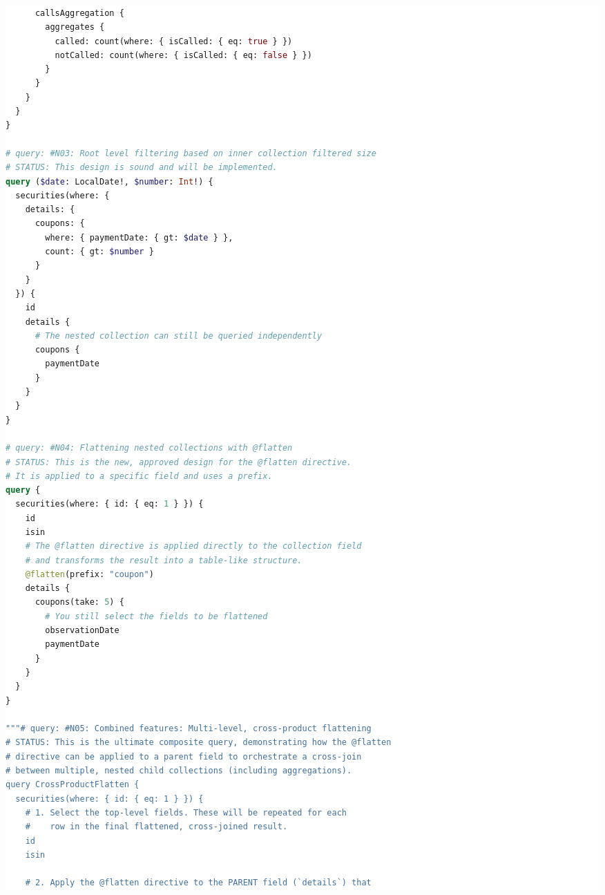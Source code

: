 ```graphql
      callsAggregation {
        aggregates {
          called: count(where: { isCalled: { eq: true } })
          notCalled: count(where: { isCalled: { eq: false } })
        }
      }
    }
  }
}

# query: #N03: Root level filtering based on inner collection filtered size
# STATUS: This design is sound and will be implemented.
query ($date: LocalDate!, $number: Int!) {
  securities(where: {
    details: {
      coupons: {
        where: { paymentDate: { gt: $date } },
        count: { gt: $number }
      }
    }
  }) {
    id
    details {
      # The nested collection can still be queried independently
      coupons {
        paymentDate
      }
    }
  }
}

# query: #N04: Flattening nested collections with @flatten
# STATUS: This is the new, approved design for the @flatten directive.
# It is applied to a specific field and uses a prefix.
query {
  securities(where: { id: { eq: 1 } }) {
    id
    isin
    # The @flatten directive is applied directly to the collection field
    # and transforms the result into a table-like structure.
    @flatten(prefix: "coupon")
    details {
      coupons(take: 5) {
        # You still select the fields to be flattened
        observationDate
        paymentDate
      }
    }
  }
}

"""# query: #N05: Combined features: Multi-level, cross-product flattening
# STATUS: This is the ultimate composite query, demonstrating how the @flatten
# directive can be applied to a parent field to orchestrate a cross-join
# between multiple, nested child collections (including aggregations).
query CrossProductFlatten {
  securities(where: { id: { eq: 1 } }) {
    # 1. Select the top-level fields. These will be repeated for each
    #    row in the final flattened, cross-joined result.
    id
    isin

    # 2. Apply the @flatten directive to the PARENT field (`details`) that
```